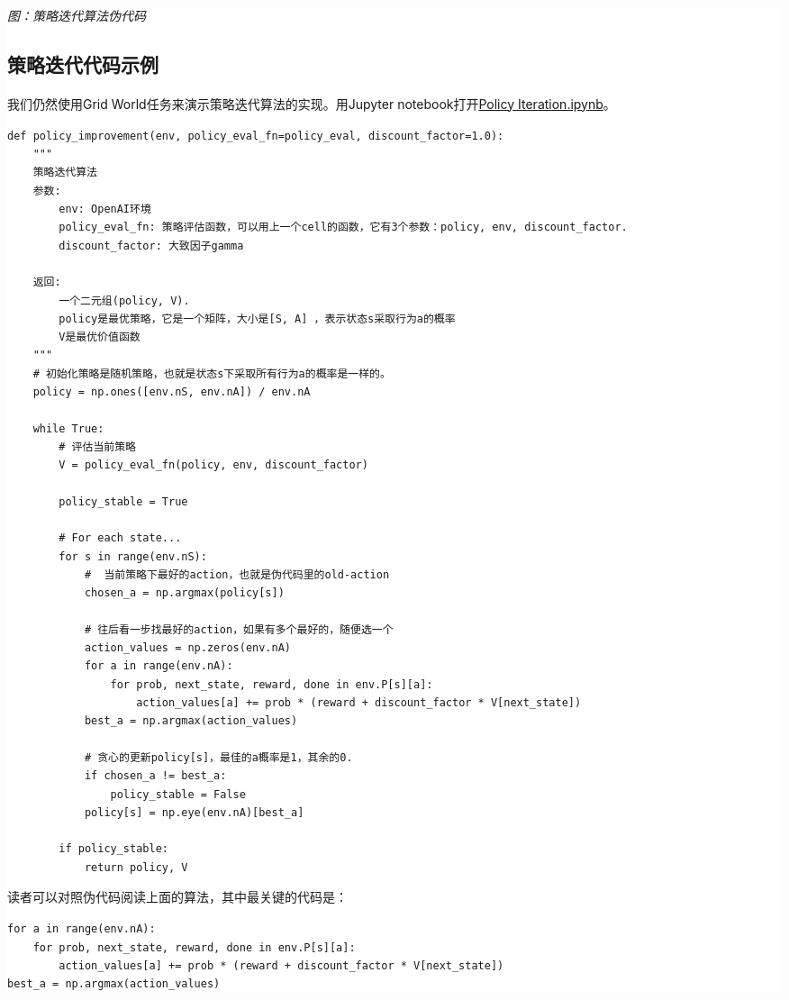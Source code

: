 *图：策略迭代算法伪代码*


## 策略迭代代码示例

我们仍然使用Grid World任务来演示策略迭代算法的实现。用Jupyter notebook打开[Policy Iteration.ipynb](https://github.com/fancyerii/blog-codes/blob/master/rl/Policy%20Iteration.ipynb)。

```
def policy_improvement(env, policy_eval_fn=policy_eval, discount_factor=1.0):
    """
    策略迭代算法
    参数:
        env: OpenAI环境
        policy_eval_fn: 策略评估函数，可以用上一个cell的函数，它有3个参数：policy, env, discount_factor.
        discount_factor: 大致因子gamma
        
    返回:
        一个二元组(policy, V). 
        policy是最优策略，它是一个矩阵，大小是[S, A] ，表示状态s采取行为a的概率
        V是最优价值函数
    """
    # 初始化策略是随机策略，也就是状态s下采取所有行为a的概率是一样的。
    policy = np.ones([env.nS, env.nA]) / env.nA
    
    while True:
        # 评估当前策略
        V = policy_eval_fn(policy, env, discount_factor)
        
        policy_stable = True
        
        # For each state...
        for s in range(env.nS):
            #  当前策略下最好的action，也就是伪代码里的old-action
            chosen_a = np.argmax(policy[s])
            
            # 往后看一步找最好的action，如果有多个最好的，随便选一个
            action_values = np.zeros(env.nA)
            for a in range(env.nA):
                for prob, next_state, reward, done in env.P[s][a]:
                    action_values[a] += prob * (reward + discount_factor * V[next_state])
            best_a = np.argmax(action_values)
            
            # 贪心的更新policy[s]，最佳的a概率是1，其余的0.
            if chosen_a != best_a:
                policy_stable = False
            policy[s] = np.eye(env.nA)[best_a]

        if policy_stable:
            return policy, V
```
读者可以对照伪代码阅读上面的算法，其中最关键的代码是：
```
for a in range(env.nA):
    for prob, next_state, reward, done in env.P[s][a]:
        action_values[a] += prob * (reward + discount_factor * V[next_state])
best_a = np.argmax(action_values)
```
